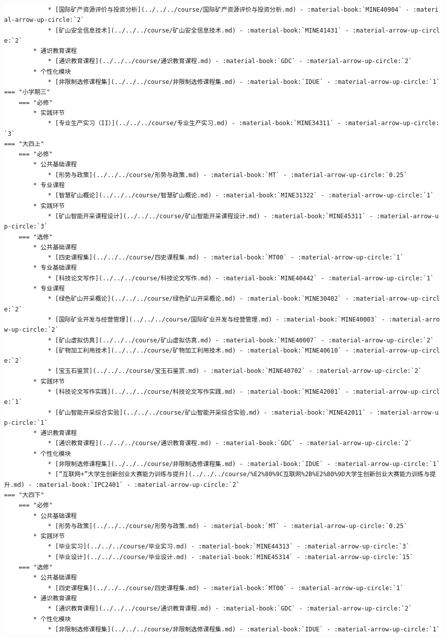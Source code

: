                 * [国际矿产资源评价与投资分析](../../../course/国际矿产资源评价与投资分析.md) - :material-book:`MINE40904` - :material-arrow-up-circle:`2`  
                * [矿山安全信息技术](../../../course/矿山安全信息技术.md) - :material-book:`MINE41431` - :material-arrow-up-circle:`2`  
            * 通识教育课程
                * [通识教育课程](../../../course/通识教育课程.md) - :material-book:`GDC` - :material-arrow-up-circle:`2`  
            * 个性化模块
                * [非限制选修课程集](../../../course/非限制选修课程集.md) - :material-book:`IDUE` - :material-arrow-up-circle:`1`  
    === "小学期三"  
        === "必修"  
            * 实践环节
                * [专业生产实习（II）](../../../course/专业生产实习.md) - :material-book:`MINE34311` - :material-arrow-up-circle:`3`  
    === "大四上"  
        === "必修"  
            * 公共基础课程
                * [形势与政策](../../../course/形势与政策.md) - :material-book:`MT` - :material-arrow-up-circle:`0.25`  
            * 专业课程
                * [智慧矿山概论](../../../course/智慧矿山概论.md) - :material-book:`MINE31322` - :material-arrow-up-circle:`1`  
            * 实践环节
                * [矿山智能开采课程设计](../../../course/矿山智能开采课程设计.md) - :material-book:`MINE45311` - :material-arrow-up-circle:`3`  
        === "选修"  
            * 公共基础课程
                * [四史课程集](../../../course/四史课程集.md) - :material-book:`MT00` - :material-arrow-up-circle:`1`  
            * 专业基础课程
                * [科技论文写作](../../../course/科技论文写作.md) - :material-book:`MINE40442` - :material-arrow-up-circle:`1`  
            * 专业课程
                * [绿色矿山开采概论](../../../course/绿色矿山开采概论.md) - :material-book:`MINE30402` - :material-arrow-up-circle:`2`  
                * [国际矿业开发与经营管理](../../../course/国际矿业开发与经营管理.md) - :material-book:`MINE40003` - :material-arrow-up-circle:`2`  
                * [矿山虚拟仿真](../../../course/矿山虚拟仿真.md) - :material-book:`MINE40007` - :material-arrow-up-circle:`2`  
                * [矿物加工利用技术](../../../course/矿物加工利用技术.md) - :material-book:`MINE40610` - :material-arrow-up-circle:`2`  
                * [宝玉石鉴赏](../../../course/宝玉石鉴赏.md) - :material-book:`MINE40702` - :material-arrow-up-circle:`2`  
            * 实践环节
                * [科技论文写作实践](../../../course/科技论文写作实践.md) - :material-book:`MINE42001` - :material-arrow-up-circle:`1`  
                * [矿山智能开采综合实验](../../../course/矿山智能开采综合实验.md) - :material-book:`MINE42011` - :material-arrow-up-circle:`1`  
            * 通识教育课程
                * [通识教育课程](../../../course/通识教育课程.md) - :material-book:`GDC` - :material-arrow-up-circle:`2`  
            * 个性化模块
                * [非限制选修课程集](../../../course/非限制选修课程集.md) - :material-book:`IDUE` - :material-arrow-up-circle:`1`  
                * [“互联网+”大学生创新创业大赛能力训练与提升](../../../course/%E2%80%9C互联网%2B%E2%80%9D大学生创新创业大赛能力训练与提升.md) - :material-book:`IPC2401` - :material-arrow-up-circle:`2`  
    === "大四下"  
        === "必修"  
            * 公共基础课程
                * [形势与政策](../../../course/形势与政策.md) - :material-book:`MT` - :material-arrow-up-circle:`0.25`  
            * 实践环节
                * [毕业实习](../../../course/毕业实习.md) - :material-book:`MINE44313` - :material-arrow-up-circle:`3`  
                * [毕业设计](../../../course/毕业设计.md) - :material-book:`MINE45314` - :material-arrow-up-circle:`15`  
        === "选修"  
            * 公共基础课程
                * [四史课程集](../../../course/四史课程集.md) - :material-book:`MT00` - :material-arrow-up-circle:`1`  
            * 通识教育课程
                * [通识教育课程](../../../course/通识教育课程.md) - :material-book:`GDC` - :material-arrow-up-circle:`2`  
            * 个性化模块
                * [非限制选修课程集](../../../course/非限制选修课程集.md) - :material-book:`IDUE` - :material-arrow-up-circle:`1`  